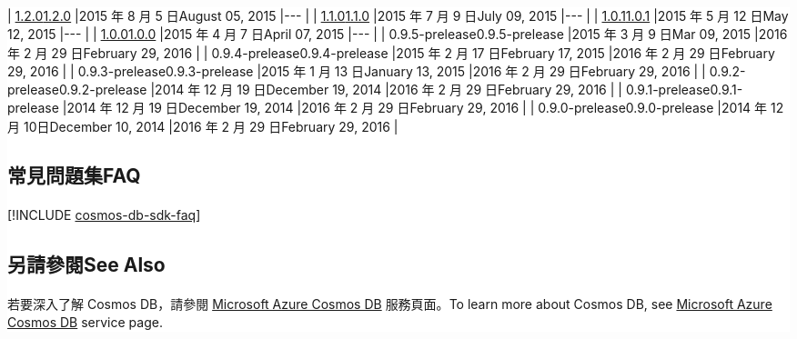 | [<span data-ttu-id="c37f2-257">1.2.0</span><span class="sxs-lookup"><span data-stu-id="c37f2-257">1.2.0</span></span>](#1.2.0) |<span data-ttu-id="c37f2-258">2015 年 8 月 5 日</span><span class="sxs-lookup"><span data-stu-id="c37f2-258">August 05, 2015</span></span> |--- |
| [<span data-ttu-id="c37f2-259">1.1.0</span><span class="sxs-lookup"><span data-stu-id="c37f2-259">1.1.0</span></span>](#1.1.0) |<span data-ttu-id="c37f2-260">2015 年 7 月 9 日</span><span class="sxs-lookup"><span data-stu-id="c37f2-260">July 09, 2015</span></span> |--- |
| [<span data-ttu-id="c37f2-261">1.0.1</span><span class="sxs-lookup"><span data-stu-id="c37f2-261">1.0.1</span></span>](#1.0.1) |<span data-ttu-id="c37f2-262">2015 年 5 月 12 日</span><span class="sxs-lookup"><span data-stu-id="c37f2-262">May 12, 2015</span></span> |--- |
| [<span data-ttu-id="c37f2-263">1.0.0</span><span class="sxs-lookup"><span data-stu-id="c37f2-263">1.0.0</span></span>](#1.0.0) |<span data-ttu-id="c37f2-264">2015 年 4 月 7 日</span><span class="sxs-lookup"><span data-stu-id="c37f2-264">April 07, 2015</span></span> |--- |
| <span data-ttu-id="c37f2-265">0.9.5-prelease</span><span class="sxs-lookup"><span data-stu-id="c37f2-265">0.9.5-prelease</span></span> |<span data-ttu-id="c37f2-266">2015 年 3 月 9 日</span><span class="sxs-lookup"><span data-stu-id="c37f2-266">Mar 09, 2015</span></span> |<span data-ttu-id="c37f2-267">2016 年 2 月 29 日</span><span class="sxs-lookup"><span data-stu-id="c37f2-267">February 29, 2016</span></span> |
| <span data-ttu-id="c37f2-268">0.9.4-prelease</span><span class="sxs-lookup"><span data-stu-id="c37f2-268">0.9.4-prelease</span></span> |<span data-ttu-id="c37f2-269">2015 年 2 月 17 日</span><span class="sxs-lookup"><span data-stu-id="c37f2-269">February 17, 2015</span></span> |<span data-ttu-id="c37f2-270">2016 年 2 月 29 日</span><span class="sxs-lookup"><span data-stu-id="c37f2-270">February 29, 2016</span></span> |
| <span data-ttu-id="c37f2-271">0.9.3-prelease</span><span class="sxs-lookup"><span data-stu-id="c37f2-271">0.9.3-prelease</span></span> |<span data-ttu-id="c37f2-272">2015 年 1 月 13 日</span><span class="sxs-lookup"><span data-stu-id="c37f2-272">January 13, 2015</span></span> |<span data-ttu-id="c37f2-273">2016 年 2 月 29 日</span><span class="sxs-lookup"><span data-stu-id="c37f2-273">February 29, 2016</span></span> |
| <span data-ttu-id="c37f2-274">0.9.2-prelease</span><span class="sxs-lookup"><span data-stu-id="c37f2-274">0.9.2-prelease</span></span> |<span data-ttu-id="c37f2-275">2014 年 12 月 19 日</span><span class="sxs-lookup"><span data-stu-id="c37f2-275">December 19, 2014</span></span> |<span data-ttu-id="c37f2-276">2016 年 2 月 29 日</span><span class="sxs-lookup"><span data-stu-id="c37f2-276">February 29, 2016</span></span> |
| <span data-ttu-id="c37f2-277">0.9.1-prelease</span><span class="sxs-lookup"><span data-stu-id="c37f2-277">0.9.1-prelease</span></span> |<span data-ttu-id="c37f2-278">2014 年 12 月 19 日</span><span class="sxs-lookup"><span data-stu-id="c37f2-278">December 19, 2014</span></span> |<span data-ttu-id="c37f2-279">2016 年 2 月 29 日</span><span class="sxs-lookup"><span data-stu-id="c37f2-279">February 29, 2016</span></span> |
| <span data-ttu-id="c37f2-280">0.9.0-prelease</span><span class="sxs-lookup"><span data-stu-id="c37f2-280">0.9.0-prelease</span></span> |<span data-ttu-id="c37f2-281">2014 年 12 月 10日</span><span class="sxs-lookup"><span data-stu-id="c37f2-281">December 10, 2014</span></span> |<span data-ttu-id="c37f2-282">2016 年 2 月 29 日</span><span class="sxs-lookup"><span data-stu-id="c37f2-282">February 29, 2016</span></span> |

## <a name="faq"></a><span data-ttu-id="c37f2-283">常見問題集</span><span class="sxs-lookup"><span data-stu-id="c37f2-283">FAQ</span></span>
[!INCLUDE [cosmos-db-sdk-faq](../../includes/cosmos-db-sdk-faq.md)]

## <a name="see-also"></a><span data-ttu-id="c37f2-284">另請參閱</span><span class="sxs-lookup"><span data-stu-id="c37f2-284">See Also</span></span>
<span data-ttu-id="c37f2-285">若要深入了解 Cosmos DB，請參閱 [Microsoft Azure Cosmos DB](https://azure.microsoft.com/services/cosmos-db/) 服務頁面。</span><span class="sxs-lookup"><span data-stu-id="c37f2-285">To learn more about Cosmos DB, see [Microsoft Azure Cosmos DB](https://azure.microsoft.com/services/cosmos-db/) service page.</span></span>

